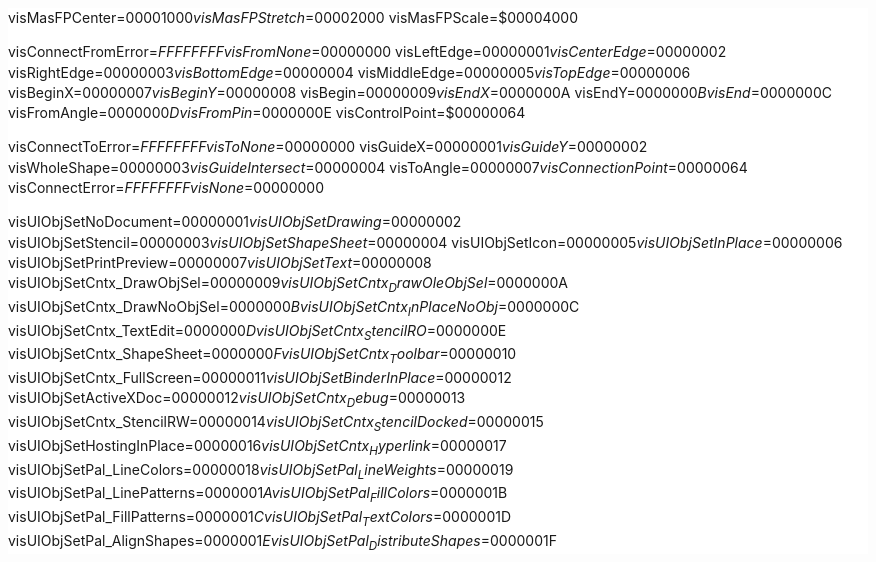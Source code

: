 visMasFPCenter=$00001000
visMasFPStretch=$00002000
visMasFPScale=$00004000

visConnectFromError=$FFFFFFFF
visFromNone=$00000000
visLeftEdge=$00000001
visCenterEdge=$00000002
visRightEdge=$00000003
visBottomEdge=$00000004
visMiddleEdge=$00000005
visTopEdge=$00000006
visBeginX=$00000007
visBeginY=$00000008
visBegin=$00000009
visEndX=$0000000A
visEndY=$0000000B
visEnd=$0000000C
visFromAngle=$0000000D
visFromPin=$0000000E
visControlPoint=$00000064

visConnectToError=$FFFFFFFF
visToNone=$00000000
visGuideX=$00000001
visGuideY=$00000002
visWholeShape=$00000003
visGuideIntersect=$00000004
visToAngle=$00000007
visConnectionPoint=$00000064
visConnectError=$FFFFFFFF
visNone=$00000000

visUIObjSetNoDocument=$00000001
visUIObjSetDrawing=$00000002
visUIObjSetStencil=$00000003
visUIObjSetShapeSheet=$00000004
visUIObjSetIcon=$00000005
visUIObjSetInPlace=$00000006
visUIObjSetPrintPreview=$00000007
visUIObjSetText=$00000008
visUIObjSetCntx_DrawObjSel=$00000009
visUIObjSetCntx_DrawOleObjSel=$0000000A
visUIObjSetCntx_DrawNoObjSel=$0000000B
visUIObjSetCntx_InPlaceNoObj=$0000000C
visUIObjSetCntx_TextEdit=$0000000D
visUIObjSetCntx_StencilRO=$0000000E
visUIObjSetCntx_ShapeSheet=$0000000F
visUIObjSetCntx_Toolbar=$00000010
visUIObjSetCntx_FullScreen=$00000011
visUIObjSetBinderInPlace=$00000012
visUIObjSetActiveXDoc=$00000012
visUIObjSetCntx_Debug=$00000013
visUIObjSetCntx_StencilRW=$00000014
visUIObjSetCntx_StencilDocked=$00000015
visUIObjSetHostingInPlace=$00000016
visUIObjSetCntx_Hyperlink=$00000017
visUIObjSetPal_LineColors=$00000018
visUIObjSetPal_LineWeights=$00000019
visUIObjSetPal_LinePatterns=$0000001A
visUIObjSetPal_FillColors=$0000001B
visUIObjSetPal_FillPatterns=$0000001C
visUIObjSetPal_TextColors=$0000001D
visUIObjSetPal_AlignShapes=$0000001E
visUIObjSetPal_DistributeShapes=$0000001F